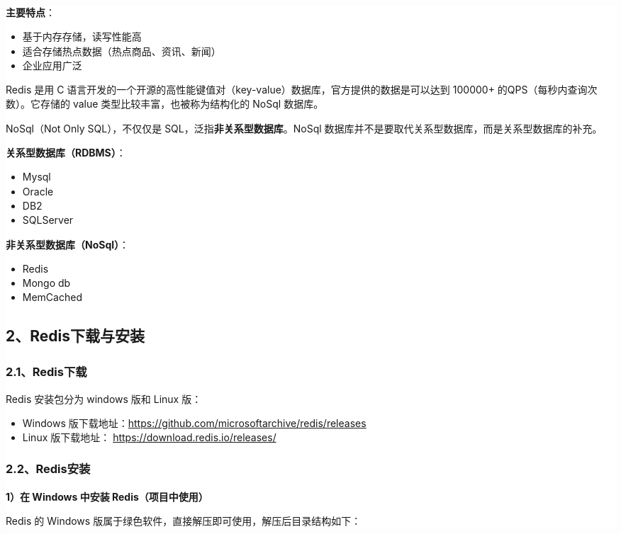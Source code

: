 
**主要特点**：

- 基于内存存储，读写性能高  
- 适合存储热点数据（热点商品、资讯、新闻）
- 企业应用广泛

Redis 是用 C 语言开发的一个开源的高性能键值对（key-value）数据库，官方提供的数据是可以达到 100000+ 的QPS（每秒内查询次数）。它存储的 value 类型比较丰富，也被称为结构化的 NoSql 数据库。

NoSql（Not Only SQL），不仅仅是 SQL，泛指**非关系型数据库**。NoSql 数据库并不是要取代关系型数据库，而是关系型数据库的补充。

**关系型数据库（RDBMS）**：

- Mysql
- Oracle
- DB2
- SQLServer

**非关系型数据库（NoSql）**：

- Redis
- Mongo db
- MemCached

## 2、Redis下载与安装

### 2.1、Redis下载

Redis 安装包分为 windows 版和 Linux 版：

- Windows 版下载地址：https://github.com/microsoftarchive/redis/releases
- Linux 版下载地址： https://download.redis.io/releases/ 

### 2.2、Redis安装

**1）在 Windows 中安装 Redis（项目中使用）**

Redis 的 Windows 版属于绿色软件，直接解压即可使用，解压后目录结构如下：
